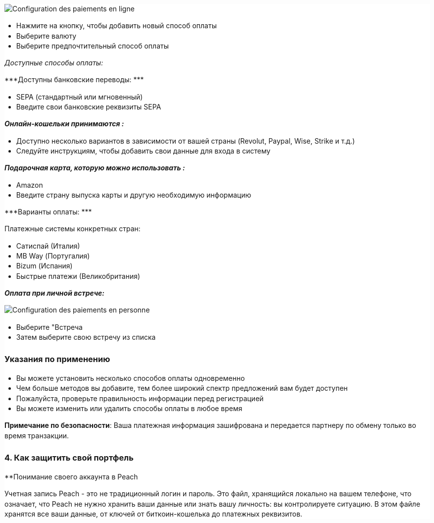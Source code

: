 ![Configuration des paiements en ligne](assets/fr/04.webp)


- Нажмите на кнопку, чтобы добавить новый способ оплаты
- Выберите валюту
- Выберите предпочтительный способ оплаты

*Доступные способы оплаты:*

***Доступны банковские переводы: ***


- SEPA (стандартный или мгновенный)
- Введите свои банковские реквизиты SEPA

***Онлайн-кошельки принимаются :***


- Доступно несколько вариантов в зависимости от вашей страны (Revolut, Paypal, Wise, Strike и т.д.)
- Следуйте инструкциям, чтобы добавить свои данные для входа в систему

***Подарочная карта, которую можно использовать :***


- Amazon
- Введите страну выпуска карты и другую необходимую информацию

***Варианты оплаты: ***

Платежные системы конкретных стран:


- Сатиспай (Италия)
- MB Way (Португалия)
- Bizum (Испания)
- Быстрые платежи (Великобритания)

***Оплата при личной встрече:***

![Configuration des paiements en personne](assets/fr/05.webp)


- Выберите "Встреча
- Затем выберите свою встречу из списка

### Указания по применению


- Вы можете установить несколько способов оплаты одновременно
- Чем больше методов вы добавите, тем более широкий спектр предложений вам будет доступен
- Пожалуйста, проверьте правильность информации перед регистрацией
- Вы можете изменить или удалить способы оплаты в любое время

**Примечание по безопасности**: Ваша платежная информация зашифрована и передается партнеру по обмену только во время транзакции.

### 4. Как защитить свой портфель

**Понимание своего аккаунта в Peach

Учетная запись Peach - это не традиционный логин и пароль. Это файл, хранящийся локально на вашем телефоне, что означает, что Peach не нужно хранить ваши данные или знать вашу личность: вы контролируете ситуацию. В этом файле хранятся все ваши данные, от ключей от биткоин-кошелька до платежных реквизитов.
